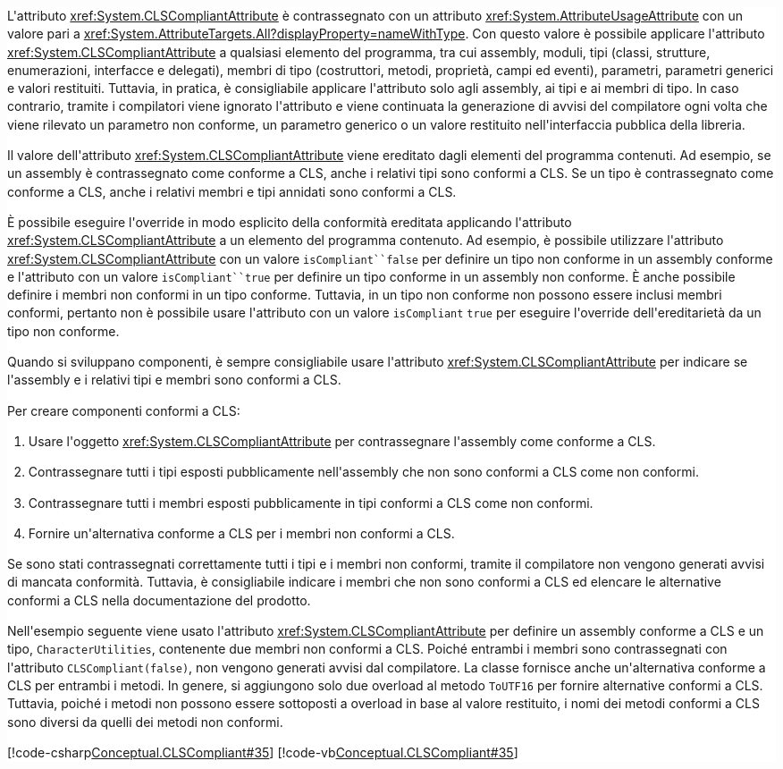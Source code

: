L'attributo <xref:System.CLSCompliantAttribute> è contrassegnato con un attributo <xref:System.AttributeUsageAttribute> con un valore pari a <xref:System.AttributeTargets.All?displayProperty=nameWithType>. Con questo valore è possibile applicare l'attributo <xref:System.CLSCompliantAttribute> a qualsiasi elemento del programma, tra cui assembly, moduli, tipi (classi, strutture, enumerazioni, interfacce e delegati), membri di tipo (costruttori, metodi, proprietà, campi ed eventi), parametri, parametri generici e valori restituiti. Tuttavia, in pratica, è consigliabile applicare l'attributo solo agli assembly, ai tipi e ai membri di tipo. In caso contrario, tramite i compilatori viene ignorato l'attributo e viene continuata la generazione di avvisi del compilatore ogni volta che viene rilevato un parametro non conforme, un parametro generico o un valore restituito nell'interfaccia pubblica della libreria.

Il valore dell'attributo <xref:System.CLSCompliantAttribute> viene ereditato dagli elementi del programma contenuti. Ad esempio, se un assembly è contrassegnato come conforme a CLS, anche i relativi tipi sono conformi a CLS. Se un tipo è contrassegnato come conforme a CLS, anche i relativi membri e tipi annidati sono conformi a CLS.

È possibile eseguire l'override in modo esplicito della conformità ereditata applicando l'attributo <xref:System.CLSCompliantAttribute> a un elemento del programma contenuto. Ad esempio, è possibile utilizzare l'attributo <xref:System.CLSCompliantAttribute> con un valore `isCompliant``false` per definire un tipo non conforme in un assembly conforme e l'attributo con un valore `isCompliant``true` per definire un tipo conforme in un assembly non conforme. È anche possibile definire i membri non conformi in un tipo conforme. Tuttavia, in un tipo non conforme non possono essere inclusi membri conformi, pertanto non è possibile usare l'attributo con un valore `isCompliant` `true` per eseguire l'override dell'ereditarietà da un tipo non conforme.

Quando si sviluppano componenti, è sempre consigliabile usare l'attributo <xref:System.CLSCompliantAttribute> per indicare se l'assembly e i relativi tipi e membri sono conformi a CLS.

Per creare componenti conformi a CLS:

1. Usare l'oggetto <xref:System.CLSCompliantAttribute> per contrassegnare l'assembly come conforme a CLS.

2. Contrassegnare tutti i tipi esposti pubblicamente nell'assembly che non sono conformi a CLS come non conformi.

3. Contrassegnare tutti i membri esposti pubblicamente in tipi conformi a CLS come non conformi.

4. Fornire un'alternativa conforme a CLS per i membri non conformi a CLS.

Se sono stati contrassegnati correttamente tutti i tipi e i membri non conformi, tramite il compilatore non vengono generati avvisi di mancata conformità. Tuttavia, è consigliabile indicare i membri che non sono conformi a CLS ed elencare le alternative conformi a CLS nella documentazione del prodotto.

Nell'esempio seguente viene usato l'attributo <xref:System.CLSCompliantAttribute> per definire un assembly conforme a CLS e un tipo, `CharacterUtilities`, contenente due membri non conformi a CLS. Poiché entrambi i membri sono contrassegnati con l'attributo `CLSCompliant(false)`, non vengono generati avvisi dal compilatore. La classe fornisce anche un'alternativa conforme a CLS per entrambi i metodi. In genere, si aggiungono solo due overload al metodo `ToUTF16` per fornire alternative conformi a CLS. Tuttavia, poiché i metodi non possono essere sottoposti a overload in base al valore restituito, i nomi dei metodi conformi a CLS sono diversi da quelli dei metodi non conformi.

[!code-csharp[Conceptual.CLSCompliant#35](../../samples/snippets/csharp/VS_Snippets_CLR/conceptual.clscompliant/cs/indicator3.cs#35)]
[!code-vb[Conceptual.CLSCompliant#35](../../samples/snippets/visualbasic/VS_Snippets_CLR/conceptual.clscompliant/vb/indicator3.vb#35)]
